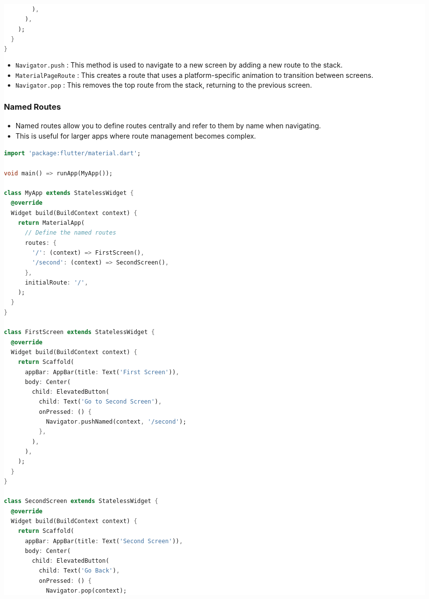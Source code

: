 ```dart
        ),
      ),
    );
  }
}
```

- `Navigator.push` : This method is used to navigate to a new screen by adding a new route to the stack.
- `MaterialPageRoute` : This creates a route that uses a platform-specific animation to transition between screens.
- `Navigator.pop` : This removes the top route from the stack, returning to the previous screen.

### Named Routes

- Named routes allow you to define routes centrally and refer to them by name when navigating.
- This is useful for larger apps where route management becomes complex.

```dart
import 'package:flutter/material.dart';

void main() => runApp(MyApp());

class MyApp extends StatelessWidget {
  @override
  Widget build(BuildContext context) {
    return MaterialApp(
      // Define the named routes
      routes: {
        '/': (context) => FirstScreen(),
        '/second': (context) => SecondScreen(),
      },
      initialRoute: '/',
    );
  }
}

class FirstScreen extends StatelessWidget {
  @override
  Widget build(BuildContext context) {
    return Scaffold(
      appBar: AppBar(title: Text('First Screen')),
      body: Center(
        child: ElevatedButton(
          child: Text('Go to Second Screen'),
          onPressed: () {
            Navigator.pushNamed(context, '/second');
          },
        ),
      ),
    );
  }
}

class SecondScreen extends StatelessWidget {
  @override
  Widget build(BuildContext context) {
    return Scaffold(
      appBar: AppBar(title: Text('Second Screen')),
      body: Center(
        child: ElevatedButton(
          child: Text('Go Back'),
          onPressed: () {
            Navigator.pop(context);
```